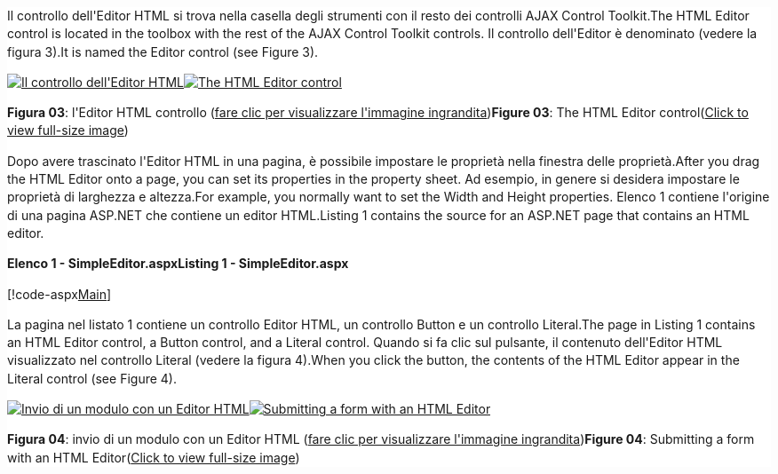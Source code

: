 <span data-ttu-id="df945-122">Il controllo dell'Editor HTML si trova nella casella degli strumenti con il resto dei controlli AJAX Control Toolkit.</span><span class="sxs-lookup"><span data-stu-id="df945-122">The HTML Editor control is located in the toolbox with the rest of the AJAX Control Toolkit controls.</span></span> <span data-ttu-id="df945-123">Il controllo dell'Editor è denominato (vedere la figura 3).</span><span class="sxs-lookup"><span data-stu-id="df945-123">It is named the Editor control (see Figure 3).</span></span>


<span data-ttu-id="df945-124">[![Il controllo dell'Editor HTML](how-do-i-use-the-html-editor-control-vb/_static/image3.jpg)](how-do-i-use-the-html-editor-control-vb/_static/image5.png)</span><span class="sxs-lookup"><span data-stu-id="df945-124">[![The HTML Editor control](how-do-i-use-the-html-editor-control-vb/_static/image3.jpg)](how-do-i-use-the-html-editor-control-vb/_static/image5.png)</span></span>

<span data-ttu-id="df945-125">**Figura 03**: l'Editor HTML controllo ([fare clic per visualizzare l'immagine ingrandita](how-do-i-use-the-html-editor-control-vb/_static/image6.png))</span><span class="sxs-lookup"><span data-stu-id="df945-125">**Figure 03**: The HTML Editor control([Click to view full-size image](how-do-i-use-the-html-editor-control-vb/_static/image6.png))</span></span>


<span data-ttu-id="df945-126">Dopo avere trascinato l'Editor HTML in una pagina, è possibile impostare le proprietà nella finestra delle proprietà.</span><span class="sxs-lookup"><span data-stu-id="df945-126">After you drag the HTML Editor onto a page, you can set its properties in the property sheet.</span></span> <span data-ttu-id="df945-127">Ad esempio, in genere si desidera impostare le proprietà di larghezza e altezza.</span><span class="sxs-lookup"><span data-stu-id="df945-127">For example, you normally want to set the Width and Height properties.</span></span> <span data-ttu-id="df945-128">Elenco 1 contiene l'origine di una pagina ASP.NET che contiene un editor HTML.</span><span class="sxs-lookup"><span data-stu-id="df945-128">Listing 1 contains the source for an ASP.NET page that contains an HTML editor.</span></span>

<span data-ttu-id="df945-129">**Elenco 1 - SimpleEditor.aspx**</span><span class="sxs-lookup"><span data-stu-id="df945-129">**Listing 1 - SimpleEditor.aspx**</span></span>

[!code-aspx[Main](how-do-i-use-the-html-editor-control-vb/samples/sample1.aspx)]

<span data-ttu-id="df945-130">La pagina nel listato 1 contiene un controllo Editor HTML, un controllo Button e un controllo Literal.</span><span class="sxs-lookup"><span data-stu-id="df945-130">The page in Listing 1 contains an HTML Editor control, a Button control, and a Literal control.</span></span> <span data-ttu-id="df945-131">Quando si fa clic sul pulsante, il contenuto dell'Editor HTML visualizzato nel controllo Literal (vedere la figura 4).</span><span class="sxs-lookup"><span data-stu-id="df945-131">When you click the button, the contents of the HTML Editor appear in the Literal control (see Figure 4).</span></span>


<span data-ttu-id="df945-132">[![Invio di un modulo con un Editor HTML](how-do-i-use-the-html-editor-control-vb/_static/image4.jpg)](how-do-i-use-the-html-editor-control-vb/_static/image7.png)</span><span class="sxs-lookup"><span data-stu-id="df945-132">[![Submitting a form with an HTML Editor](how-do-i-use-the-html-editor-control-vb/_static/image4.jpg)](how-do-i-use-the-html-editor-control-vb/_static/image7.png)</span></span>

<span data-ttu-id="df945-133">**Figura 04**: invio di un modulo con un Editor HTML ([fare clic per visualizzare l'immagine ingrandita](how-do-i-use-the-html-editor-control-vb/_static/image8.png))</span><span class="sxs-lookup"><span data-stu-id="df945-133">**Figure 04**: Submitting a form with an HTML Editor([Click to view full-size image](how-do-i-use-the-html-editor-control-vb/_static/image8.png))</span></span>
